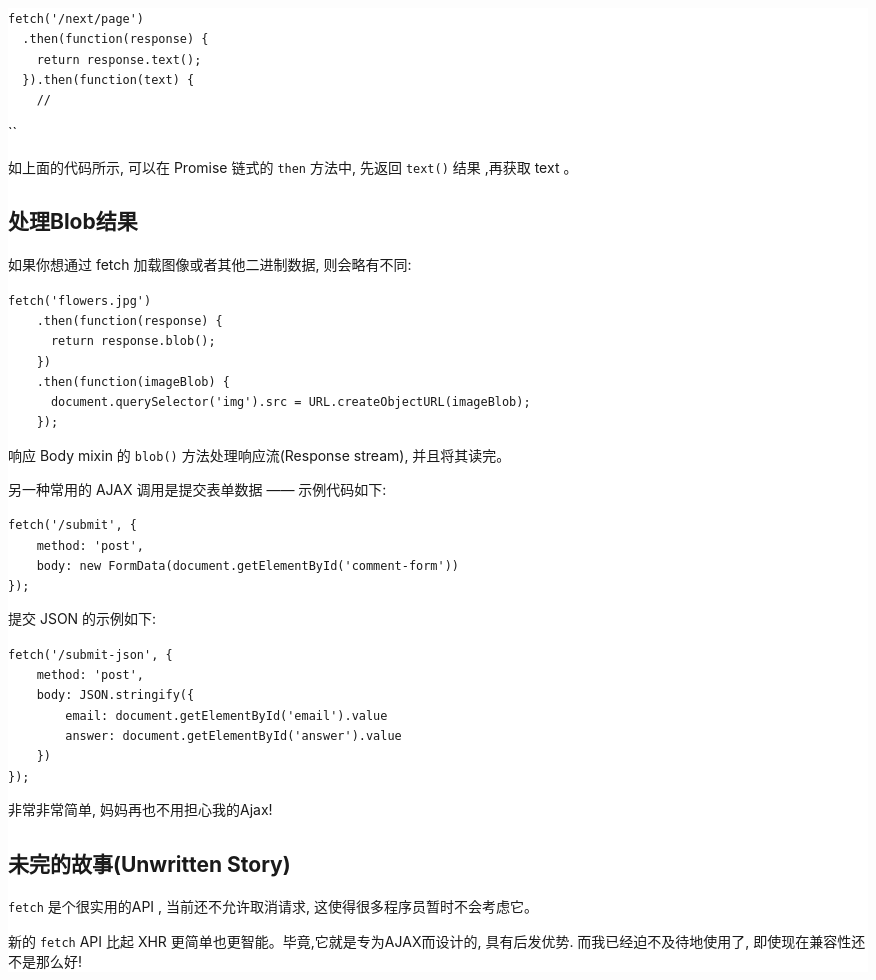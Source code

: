 ```
fetch('/next/page')
  .then(function(response) {
    return response.text();
  }).then(function(text) { 
    //
```

``

如上面的代码所示, 可以在 Promise 链式的 `then` 方法中, 先返回 `text()` 结果 ,再获取 text 。

处理Blob结果
--------

如果你想通过 fetch 加载图像或者其他二进制数据, 则会略有不同:

```
fetch('flowers.jpg')
    .then(function(response) {
      return response.blob();
    })
    .then(function(imageBlob) {
      document.querySelector('img').src = URL.createObjectURL(imageBlob);
    });
```

响应 Body mixin 的 `blob()` 方法处理响应流(Response stream), 并且将其读完。

另一种常用的 AJAX 调用是提交表单数据 —— 示例代码如下:

```
fetch('/submit', {
    method: 'post',
    body: new FormData(document.getElementById('comment-form'))
});
```

提交 JSON 的示例如下:

```
fetch('/submit-json', {
    method: 'post',
    body: JSON.stringify({
        email: document.getElementById('email').value
        answer: document.getElementById('answer').value
    })
});
```

非常非常简单, 妈妈再也不用担心我的Ajax!

未完的故事(Unwritten Story)
----------------------

`fetch` 是个很实用的API , 当前还不允许取消请求, 这使得很多程序员暂时不会考虑它。

新的 `fetch` API 比起 XHR 更简单也更智能。毕竟,它就是专为AJAX而设计的, 具有后发优势. 而我已经迫不及待地使用了, 即使现在兼容性还不是那么好!
